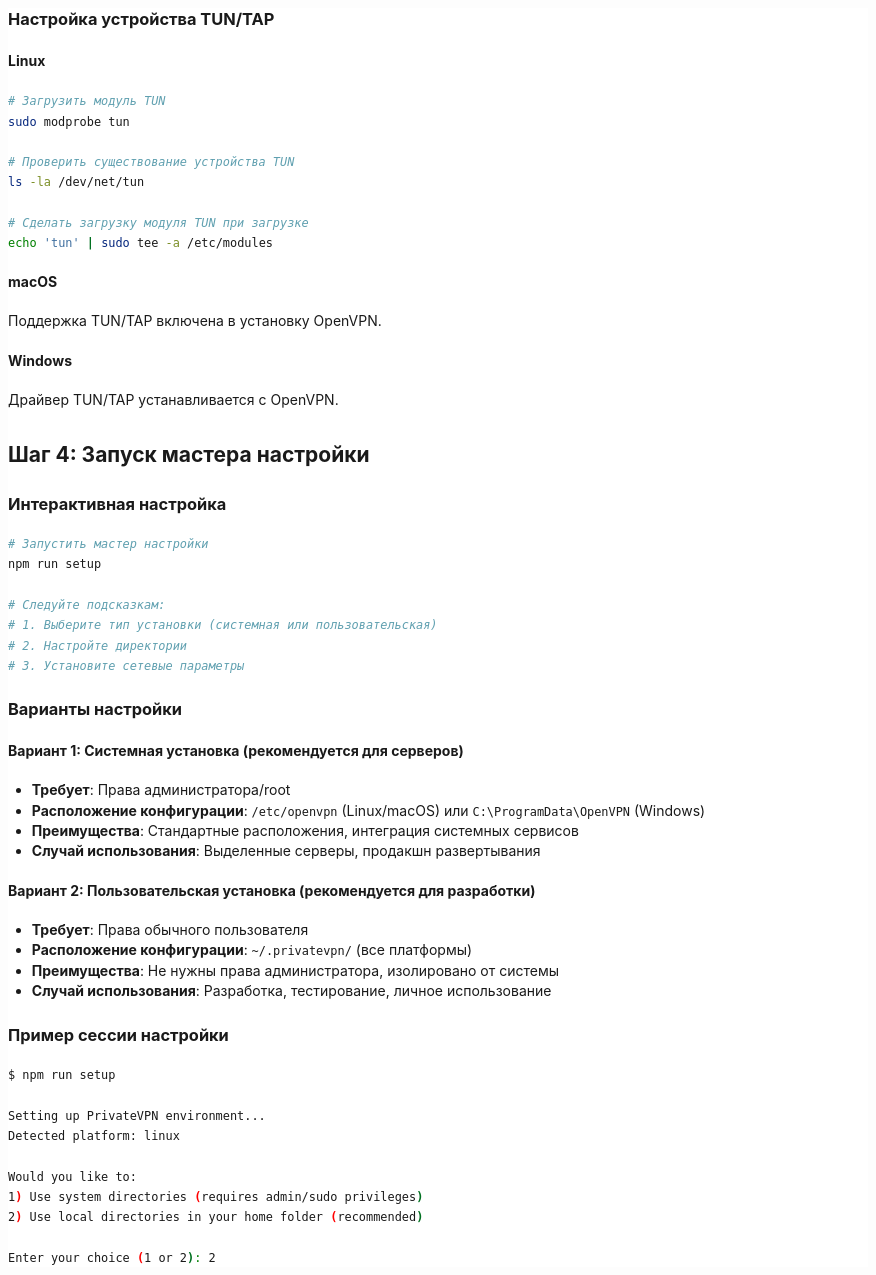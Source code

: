 ### Настройка устройства TUN/TAP

#### Linux
```bash
# Загрузить модуль TUN
sudo modprobe tun

# Проверить существование устройства TUN
ls -la /dev/net/tun

# Сделать загрузку модуля TUN при загрузке
echo 'tun' | sudo tee -a /etc/modules
```

#### macOS
Поддержка TUN/TAP включена в установку OpenVPN.

#### Windows
Драйвер TUN/TAP устанавливается с OpenVPN.

## Шаг 4: Запуск мастера настройки

### Интерактивная настройка
```bash
# Запустить мастер настройки
npm run setup

# Следуйте подсказкам:
# 1. Выберите тип установки (системная или пользовательская)
# 2. Настройте директории
# 3. Установите сетевые параметры
```

### Варианты настройки

#### Вариант 1: Системная установка (рекомендуется для серверов)
- **Требует**: Права администратора/root
- **Расположение конфигурации**: `/etc/openvpn` (Linux/macOS) или `C:\ProgramData\OpenVPN` (Windows)
- **Преимущества**: Стандартные расположения, интеграция системных сервисов
- **Случай использования**: Выделенные серверы, продакшн развертывания

#### Вариант 2: Пользовательская установка (рекомендуется для разработки)
- **Требует**: Права обычного пользователя
- **Расположение конфигурации**: `~/.privatevpn/` (все платформы)
- **Преимущества**: Не нужны права администратора, изолировано от системы
- **Случай использования**: Разработка, тестирование, личное использование

### Пример сессии настройки
```bash
$ npm run setup

Setting up PrivateVPN environment...
Detected platform: linux

Would you like to:
1) Use system directories (requires admin/sudo privileges)
2) Use local directories in your home folder (recommended)

Enter your choice (1 or 2): 2

```